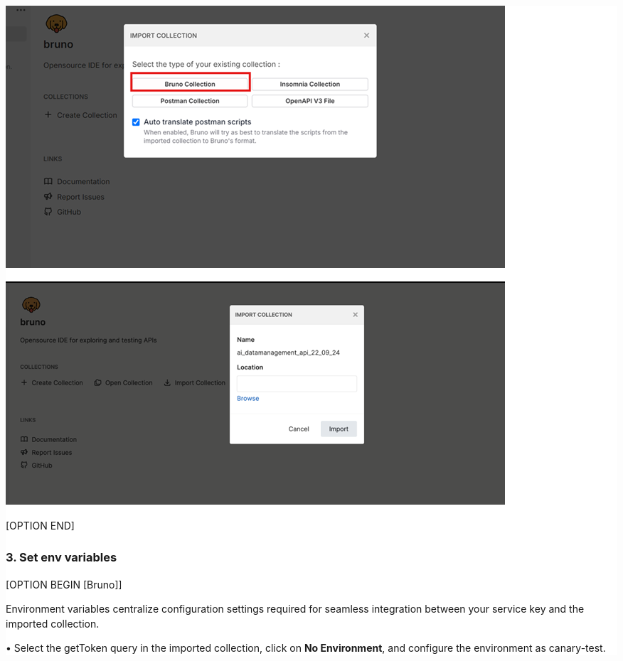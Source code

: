 ![img](img/image002.png)

![img](img/image003.png)

[OPTION END]

### 3. Set env variables

[OPTION BEGIN [Bruno]]

Environment variables centralize configuration settings required for seamless integration between your service key and the imported collection.

• Select the getToken query in the imported collection, click on **No Environment**, and configure the environment as canary-test.
